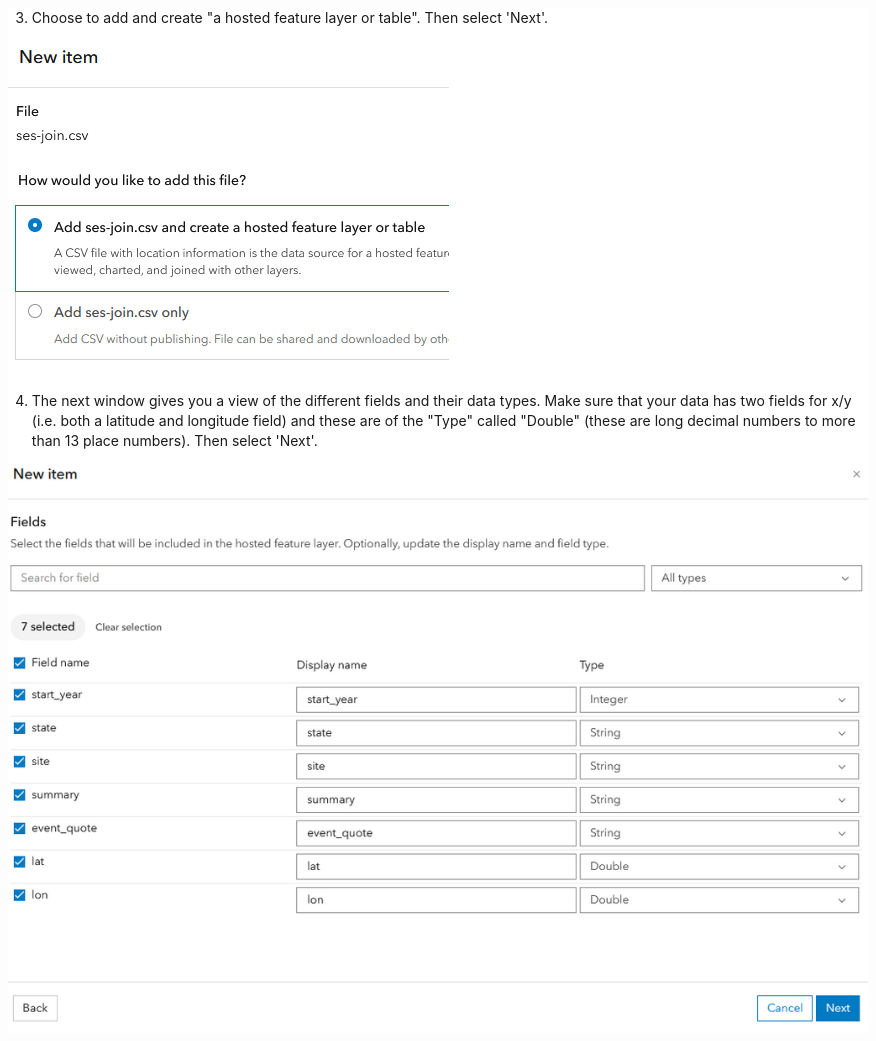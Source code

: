 3. Choose to add and create "a hosted feature layer or table". Then select 'Next'.

![New Item in AGOL second window](m09-assets/new-item-03.png)

4. The next window gives you a view of the different fields and their data types. Make sure that your data has two fields for x/y (i.e. both a latitude and longitude field) and these are of the "Type" called "Double" (these are long decimal numbers to more than 13 place numbers). Then select 'Next'.

![New Item in AGOL second window](m09-assets/new-item-04.png)
